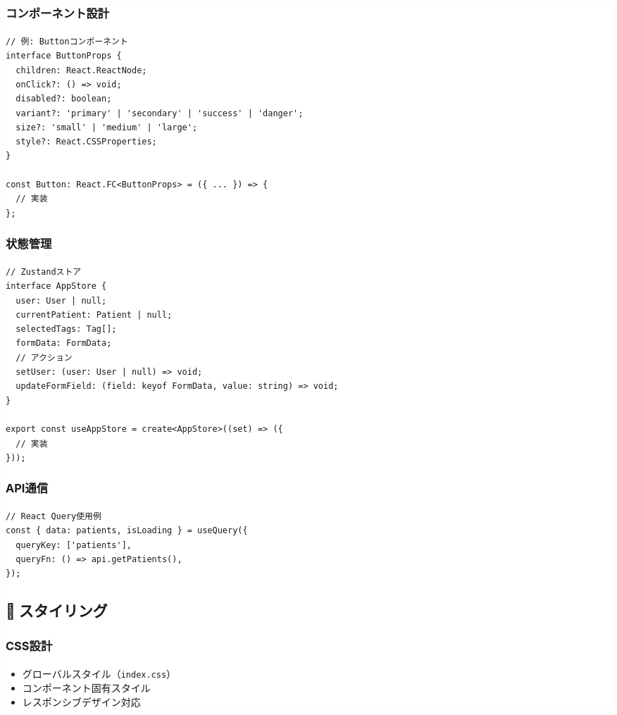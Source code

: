 ### コンポーネント設計
```tsx
// 例: Buttonコンポーネント
interface ButtonProps {
  children: React.ReactNode;
  onClick?: () => void;
  disabled?: boolean;
  variant?: 'primary' | 'secondary' | 'success' | 'danger';
  size?: 'small' | 'medium' | 'large';
  style?: React.CSSProperties;
}

const Button: React.FC<ButtonProps> = ({ ... }) => {
  // 実装
};
```

### 状態管理
```tsx
// Zustandストア
interface AppStore {
  user: User | null;
  currentPatient: Patient | null;
  selectedTags: Tag[];
  formData: FormData;
  // アクション
  setUser: (user: User | null) => void;
  updateFormField: (field: keyof FormData, value: string) => void;
}

export const useAppStore = create<AppStore>((set) => ({
  // 実装
}));
```

### API通信
```tsx
// React Query使用例
const { data: patients, isLoading } = useQuery({
  queryKey: ['patients'],
  queryFn: () => api.getPatients(),
});
```

## 🎨 スタイリング

### CSS設計
- グローバルスタイル（`index.css`）
- コンポーネント固有スタイル
- レスポンシブデザイン対応
